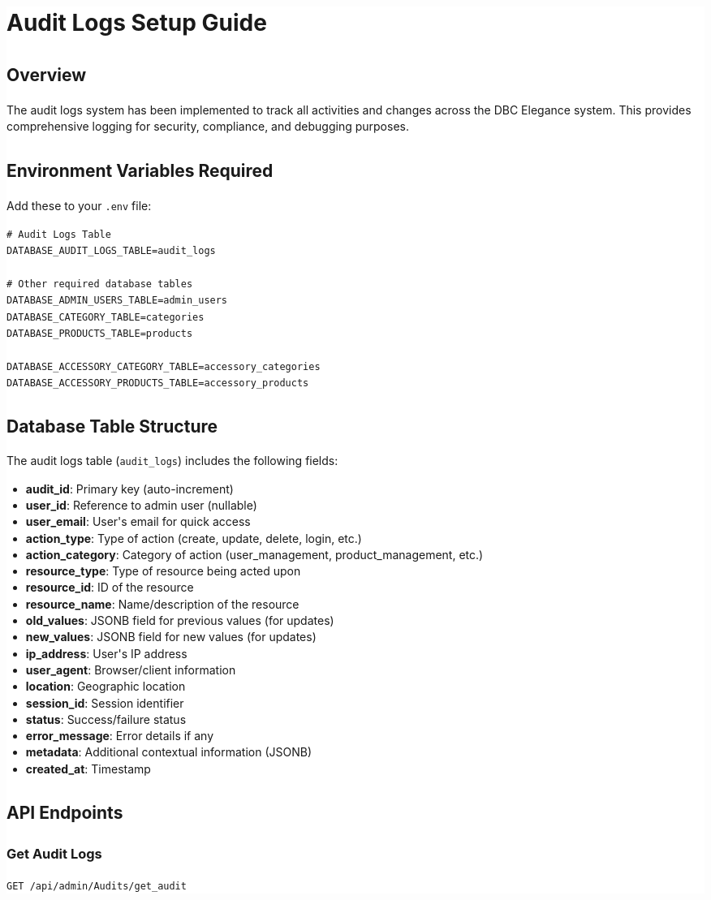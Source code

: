 # Audit Logs Setup Guide

## Overview
The audit logs system has been implemented to track all activities and changes across the DBC Elegance system. This provides comprehensive logging for security, compliance, and debugging purposes.

## Environment Variables Required

Add these to your `.env` file:

```env
# Audit Logs Table
DATABASE_AUDIT_LOGS_TABLE=audit_logs

# Other required database tables
DATABASE_ADMIN_USERS_TABLE=admin_users
DATABASE_CATEGORY_TABLE=categories
DATABASE_PRODUCTS_TABLE=products

DATABASE_ACCESSORY_CATEGORY_TABLE=accessory_categories
DATABASE_ACCESSORY_PRODUCTS_TABLE=accessory_products
```

## Database Table Structure

The audit logs table (`audit_logs`) includes the following fields:

- **audit_id**: Primary key (auto-increment)
- **user_id**: Reference to admin user (nullable)
- **user_email**: User's email for quick access
- **action_type**: Type of action (create, update, delete, login, etc.)
- **action_category**: Category of action (user_management, product_management, etc.)
- **resource_type**: Type of resource being acted upon
- **resource_id**: ID of the resource
- **resource_name**: Name/description of the resource
- **old_values**: JSONB field for previous values (for updates)
- **new_values**: JSONB field for new values (for updates)
- **ip_address**: User's IP address
- **user_agent**: Browser/client information
- **location**: Geographic location
- **session_id**: Session identifier
- **status**: Success/failure status
- **error_message**: Error details if any
- **metadata**: Additional contextual information (JSONB)
- **created_at**: Timestamp

## API Endpoints

### Get Audit Logs
```
GET /api/admin/Audits/get_audit
```
